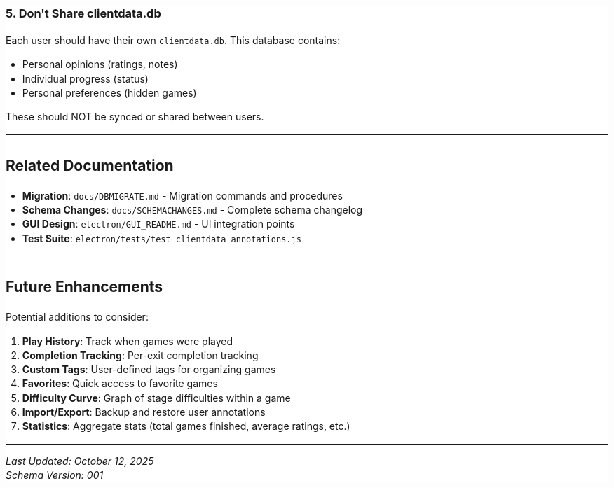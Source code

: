 ### 5. Don't Share clientdata.db

Each user should have their own `clientdata.db`. This database contains:
- Personal opinions (ratings, notes)
- Individual progress (status)
- Personal preferences (hidden games)

These should NOT be synced or shared between users.

---

## Related Documentation

- **Migration**: `docs/DBMIGRATE.md` - Migration commands and procedures
- **Schema Changes**: `docs/SCHEMACHANGES.md` - Complete schema changelog
- **GUI Design**: `electron/GUI_README.md` - UI integration points
- **Test Suite**: `electron/tests/test_clientdata_annotations.js`

---

## Future Enhancements

Potential additions to consider:

1. **Play History**: Track when games were played
2. **Completion Tracking**: Per-exit completion tracking
3. **Custom Tags**: User-defined tags for organizing games
4. **Favorites**: Quick access to favorite games
5. **Difficulty Curve**: Graph of stage difficulties within a game
6. **Import/Export**: Backup and restore user annotations
7. **Statistics**: Aggregate stats (total games finished, average ratings, etc.)

---

*Last Updated: October 12, 2025*  
*Schema Version: 001*


